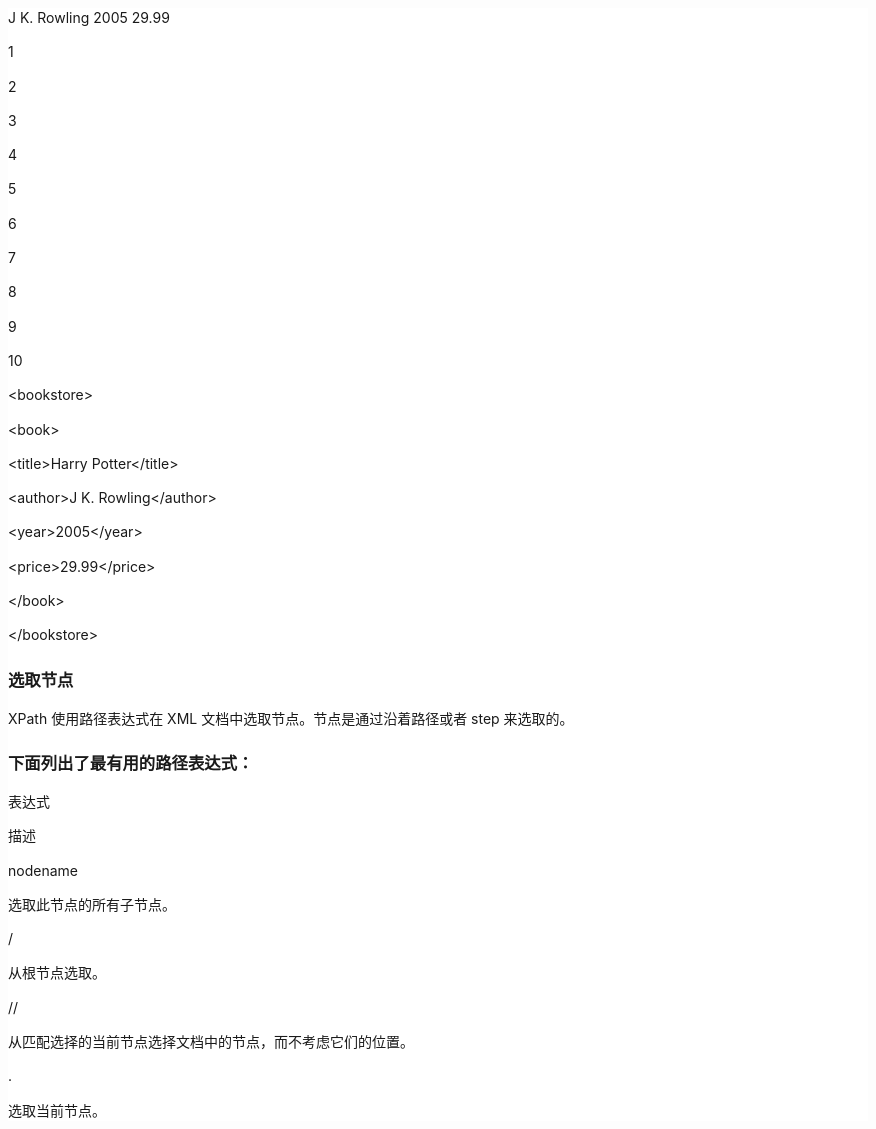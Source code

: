 <bookstore> <book> <title>Harry Potter</title> <author>J K. Rowling</author> <year>2005</year> <price>29.99</price> </book> </bookstore>

1

2

3

4

5

6

7

8

9

10

<bookstore\>

<book\>

<title\>Harry Potter</title\>

<author\>J  K.  Rowling</author\>

<year\>2005</year\>

<price\>29.99</price\>

</book\>

</bookstore\>

### 选取节点

XPath 使用路径表达式在 XML 文档中选取节点。节点是通过沿着路径或者 step 来选取的。

### 下面列出了最有用的路径表达式：

表达式

描述

nodename

选取此节点的所有子节点。

/

从根节点选取。

//

从匹配选择的当前节点选择文档中的节点，而不考虑它们的位置。

.

选取当前节点。
